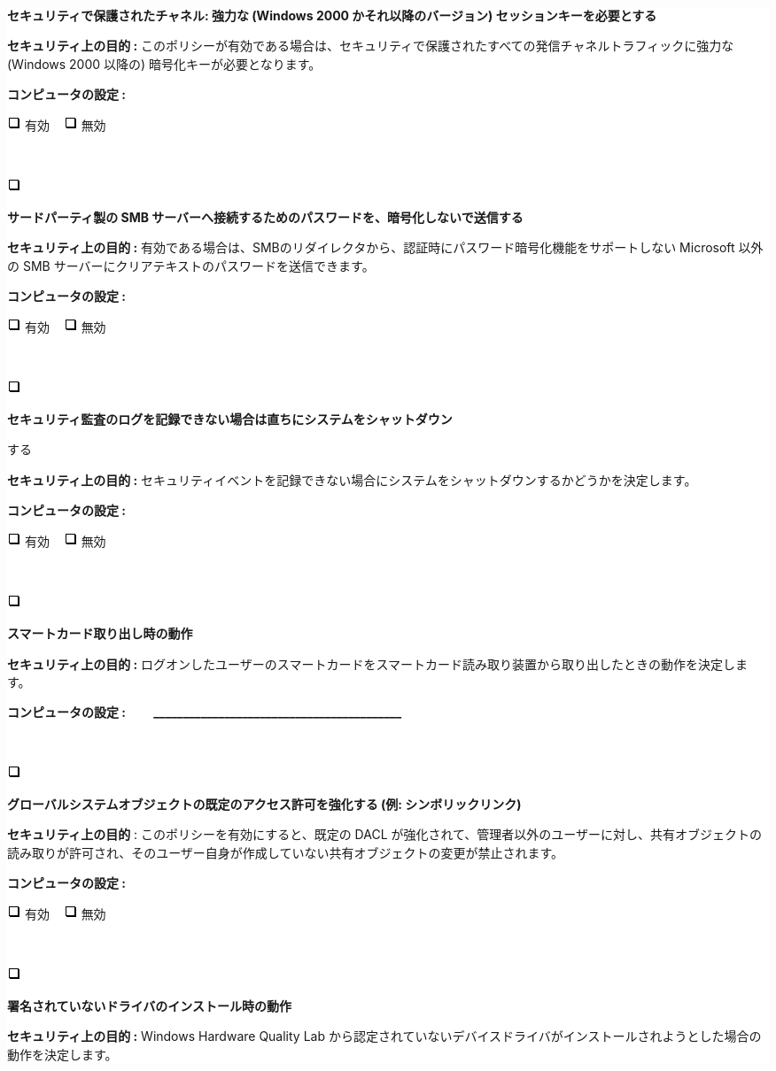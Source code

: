 <td style="border:1px solid black;"><p><strong>セキュリティで保護されたチャネル: 強力な (Windows 2000 かそれ以降のバージョン) セッションキーを必要とする</strong></p>
<p><strong>セキュリティ上の目的 :</strong> このポリシーが有効である場合は、セキュリティで保護されたすべての発信チャネルトラフィックに強力な (Windows 2000 以降の) 暗号化キーが必要となります。</p>  
<p><strong>コンピュータの設定 : 　　　　</strong></p>
<p><img src="images/Dd277312.03osin01(ja-jp,TechNet.10).gif" /> 有効    <img src="images/Dd277312.03osin01(ja-jp,TechNet.10).gif" /> 無効</p></td>
</tr>
<tr class="even">
<td style="border:1px solid black;"> 
<p><img src="images/Dd277312.03osin01(ja-jp,TechNet.10).gif" /></p></td>
<td style="border:1px solid black;"><p><strong>サードパーティ製の SMB サーバーへ接続するためのパスワードを、暗号化しないで送信する</strong></p>
<p><strong>セキュリティ上の目的 :</strong> 有効である場合は、SMBのリダイレクタから、認証時にパスワード暗号化機能をサポートしない Microsoft 以外の SMB サーバーにクリアテキストのパスワードを送信できます。</p>  
<p><strong>コンピュータの設定 : 　　　　</strong></p>
<p><img src="images/Dd277312.03osin01(ja-jp,TechNet.10).gif" /> 有効    <img src="images/Dd277312.03osin01(ja-jp,TechNet.10).gif" /> 無効</p></td>
</tr>
<tr class="odd">
<td style="border:1px solid black;"> 
<p><img src="images/Dd277312.03osin01(ja-jp,TechNet.10).gif" /></p></td>
<td style="border:1px solid black;"><p><strong>セキュリティ監査のログを記録できない場合は直ちにシステムをシャットダウン</strong></p>
<p>する</p>  
<p><strong>セキュリティ上の目的 :</strong> セキュリティイベントを記録できない場合にシステムをシャットダウンするかどうかを決定します。</p>  
<p><strong>コンピュータの設定 : 　　　　</strong></p>
<p><img src="images/Dd277312.03osin01(ja-jp,TechNet.10).gif" /> 有効    <img src="images/Dd277312.03osin01(ja-jp,TechNet.10).gif" /> 無効</p></td>
</tr>
<tr class="even">
<td style="border:1px solid black;"> 
<p><img src="images/Dd277312.03osin01(ja-jp,TechNet.10).gif" /></p></td>
<td style="border:1px solid black;"><p><strong>スマートカード取り出し時の動作</strong></p>
<p><strong>セキュリティ上の目的 :</strong> ログオンしたユーザーのスマートカードをスマートカード読み取り装置から取り出したときの動作を決定します。</p>
<p><strong>コンピュータの設定 :　　 __________________________________________</strong></p></td>
</tr>
<tr class="odd">
<td style="border:1px solid black;"> 
<p><img src="images/Dd277312.03osin01(ja-jp,TechNet.10).gif" /></p></td>
<td style="border:1px solid black;"><p><strong>グローバルシステムオブジェクトの既定のアクセス許可を強化する (例: シンボリックリンク)</strong></p>
<p><strong>セキュリティ上の目的</strong> : このポリシーを有効にすると、既定の DACL が強化されて、管理者以外のユーザーに対し、共有オブジェクトの読み取りが許可され、そのユーザー自身が作成していない共有オブジェクトの変更が禁止されます。</p>  
<p><strong>コンピュータの設定 : 　　　　</strong></p>
<p><img src="images/Dd277312.03osin01(ja-jp,TechNet.10).gif" /> 有効    <img src="images/Dd277312.03osin01(ja-jp,TechNet.10).gif" /> 無効</p></td>
</tr>
<tr class="even">
<td style="border:1px solid black;"> 
<p><img src="images/Dd277312.03osin01(ja-jp,TechNet.10).gif" /></p></td>
<td style="border:1px solid black;"><p><strong>署名されていないドライバのインストール時の動作</strong></p>
<p><strong>セキュリティ上の目的 :</strong> Windows Hardware Quality Lab から認定されていないデバイスドライバがインストールされようとした場合の動作を決定します。</p>